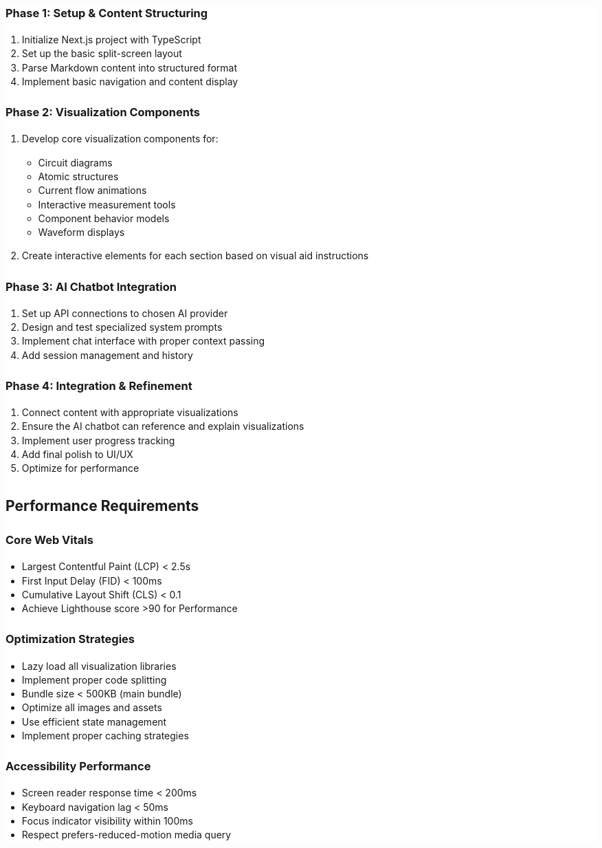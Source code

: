 ### Phase 1: Setup & Content Structuring
1. Initialize Next.js project with TypeScript
2. Set up the basic split-screen layout
3. Parse Markdown content into structured format
4. Implement basic navigation and content display

### Phase 2: Visualization Components
1. Develop core visualization components for:
   - Circuit diagrams
   - Atomic structures
   - Current flow animations
   - Interactive measurement tools
   - Component behavior models
   - Waveform displays

2. Create interactive elements for each section based on visual aid instructions

### Phase 3: AI Chatbot Integration
1. Set up API connections to chosen AI provider
2. Design and test specialized system prompts
3. Implement chat interface with proper context passing
4. Add session management and history

### Phase 4: Integration & Refinement
1. Connect content with appropriate visualizations
2. Ensure the AI chatbot can reference and explain visualizations
3. Implement user progress tracking
4. Add final polish to UI/UX
5. Optimize for performance

## Performance Requirements

### Core Web Vitals
- Largest Contentful Paint (LCP) < 2.5s
- First Input Delay (FID) < 100ms
- Cumulative Layout Shift (CLS) < 0.1
- Achieve Lighthouse score >90 for Performance

### Optimization Strategies
- Lazy load all visualization libraries
- Implement proper code splitting
- Bundle size < 500KB (main bundle)
- Optimize all images and assets
- Use efficient state management
- Implement proper caching strategies

### Accessibility Performance
- Screen reader response time < 200ms
- Keyboard navigation lag < 50ms
- Focus indicator visibility within 100ms
- Respect prefers-reduced-motion media query
